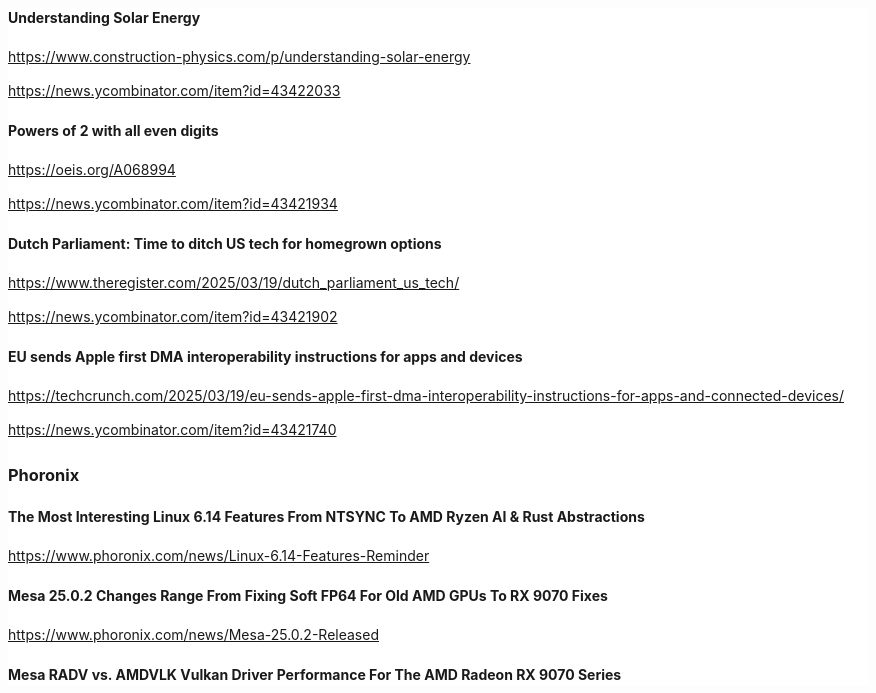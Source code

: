 <div class="minipage">

#### Understanding Solar Energy

<span style="color: blue!80!green"><https://www.construction-physics.com/p/understanding-solar-energy></span>

<span style="color: black!50"><https://news.ycombinator.com/item?id=43422033></span>

</div>

<div class="minipage">

#### Powers of 2 with all even digits

<span style="color: blue!80!green"><https://oeis.org/A068994></span>

<span style="color: black!50"><https://news.ycombinator.com/item?id=43421934></span>

</div>

<div class="minipage">

#### Dutch Parliament: Time to ditch US tech for homegrown options

<span style="color: blue!80!green"><https://www.theregister.com/2025/03/19/dutch_parliament_us_tech/></span>

<span style="color: black!50"><https://news.ycombinator.com/item?id=43421902></span>

</div>

<div class="minipage">

#### EU sends Apple first DMA interoperability instructions for apps and devices

<span style="color: blue!80!green"><https://techcrunch.com/2025/03/19/eu-sends-apple-first-dma-interoperability-instructions-for-apps-and-connected-devices/></span>

<span style="color: black!50"><https://news.ycombinator.com/item?id=43421740></span>

</div>

### Phoronix

#### The Most Interesting Linux 6.14 Features From NTSYNC To AMD Ryzen AI & Rust Abstractions

<span style="color: blue!80!green"><https://www.phoronix.com/news/Linux-6.14-Features-Reminder></span>

#### Mesa 25.0.2 Changes Range From Fixing Soft FP64 For Old AMD GPUs To RX 9070 Fixes

<span style="color: blue!80!green"><https://www.phoronix.com/news/Mesa-25.0.2-Released></span>

#### Mesa RADV vs. AMDVLK Vulkan Driver Performance For The AMD Radeon RX 9070 Series
